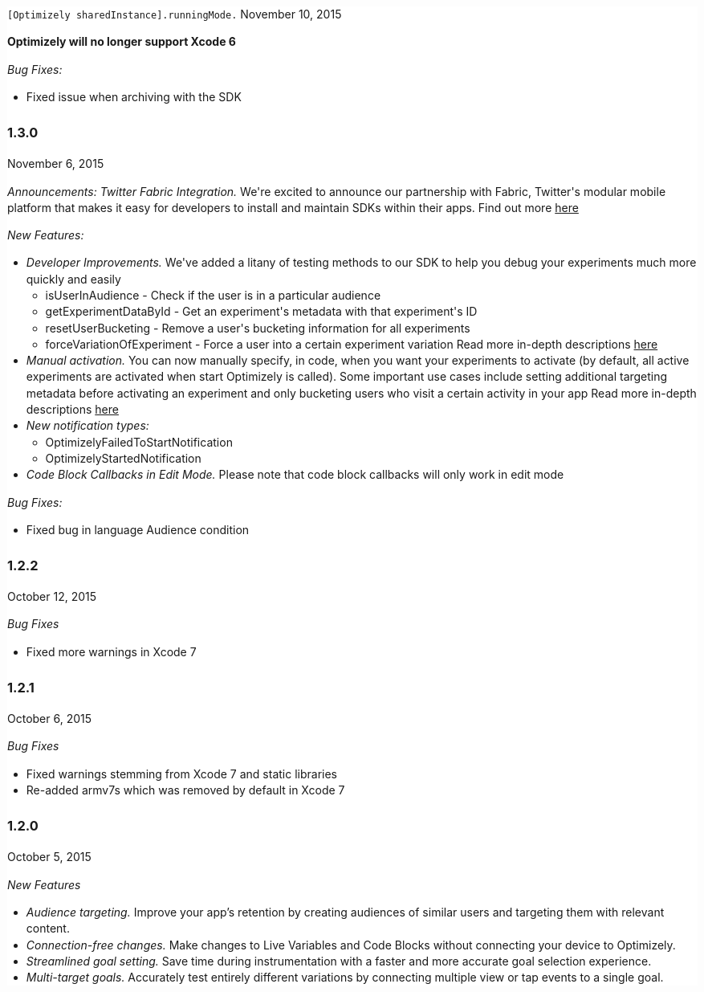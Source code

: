 ```[Optimizely sharedInstance].runningMode.```
November 10, 2015

**Optimizely will no longer support Xcode 6**

*Bug Fixes:*
- Fixed issue when archiving with the SDK

### 1.3.0
November 6, 2015

*Announcements:*
*Twitter Fabric Integration.* We're excited to announce our partnership with Fabric, Twitter's modular mobile platform that makes it easy for developers to install and maintain SDKs within their apps. Find out more [here](https://blog.optimizely.com/2015/10/21/optimizely-twitter-fabric/)

*New Features:*
- *Developer Improvements.* We've added a litany of testing methods to our SDK to help you debug your experiments much more quickly and easily
  - isUserInAudience - Check if the user is in a particular audience
  - getExperimentDataById - Get an experiment's metadata with that experiment's ID
  - resetUserBucketing - Remove a user's bucketing information for all experiments
  - forceVariationOfExperiment - Force a user into a certain experiment variation
Read more in-depth descriptions [here](/ios/reference/index.html#debugging-your-experiments)
- *Manual activation.* You can now manually specify, in code, when you want your experiments to activate (by default, all active experiments are activated when start Optimizely is called). Some important use cases include setting additional targeting metadata before activating an experiment and only bucketing users who visit a certain activity in your app
Read more in-depth descriptions [here](/ios/reference/index.html#experiment-activation-modes)
- *New notification types:*
  - OptimizelyFailedToStartNotification
  - OptimizelyStartedNotification
- *Code Block Callbacks in Edit Mode.* Please note that code block callbacks will only work in edit mode

*Bug Fixes:*
- Fixed bug in language Audience condition

### 1.2.2
October 12, 2015

*Bug Fixes*
- Fixed more warnings in Xcode 7

### 1.2.1
October 6, 2015

*Bug Fixes*
- Fixed warnings stemming from Xcode 7 and static libraries
- Re-added armv7s which was removed by default in Xcode 7

### 1.2.0
October 5, 2015

*New Features*
- *Audience targeting.* Improve your app’s retention by creating audiences of similar users and targeting them with relevant content.
- *Connection-free changes.* Make changes to Live Variables and Code Blocks without connecting your device to Optimizely.
- *Streamlined goal setting.* Save time during instrumentation with a faster and more accurate goal selection experience.
- *Multi-target goals.* Accurately test entirely different variations by connecting multiple view or tap events to a single goal.
```